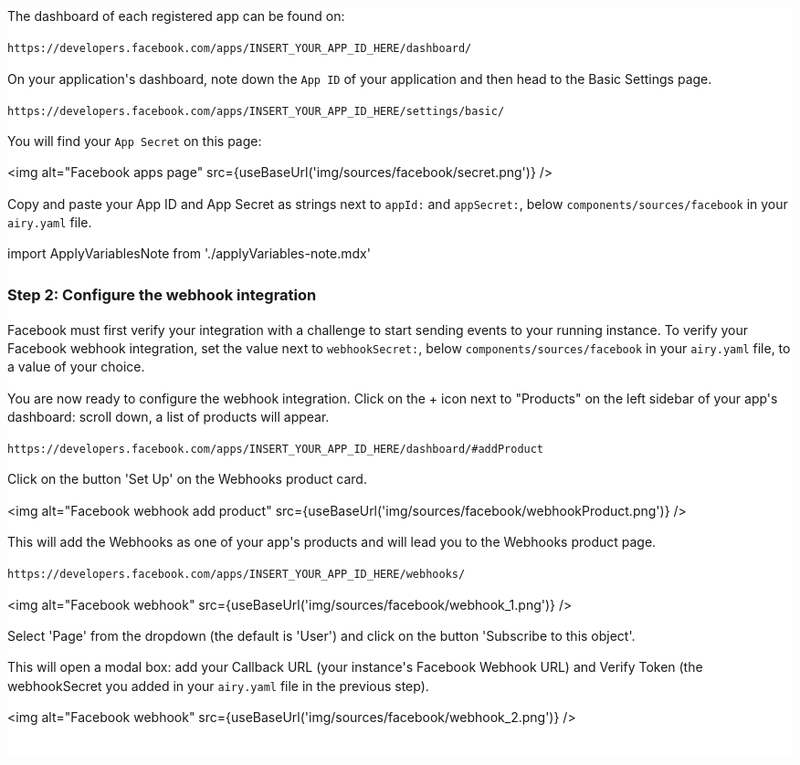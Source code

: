 The dashboard of each registered app can be found on:

```
https://developers.facebook.com/apps/INSERT_YOUR_APP_ID_HERE/dashboard/
```

On your application's dashboard, note down the `App ID` of your application and then head to the Basic Settings page.

```
https://developers.facebook.com/apps/INSERT_YOUR_APP_ID_HERE/settings/basic/
```

You will find your `App Secret` on this page:

<img alt="Facebook apps page" src={useBaseUrl('img/sources/facebook/secret.png')} />

Copy and paste your App ID and App Secret as strings next to `appId:` and `appSecret:`, below `components/sources/facebook` in your `airy.yaml` file.

import ApplyVariablesNote from './applyVariables-note.mdx'

<ApplyVariablesNote />

### Step 2: Configure the webhook integration

Facebook must first verify your integration with a challenge to start sending events to your running instance. To verify your Facebook webhook integration, set the value next to `webhookSecret:`, below `components/sources/facebook` in your `airy.yaml` file, to a value of your choice.

You are now ready to configure the webhook integration. Click on the + icon next to "Products" on the left sidebar of your app's dashboard: scroll down, a list of products will appear.

```
https://developers.facebook.com/apps/INSERT_YOUR_APP_ID_HERE/dashboard/#addProduct
```

Click on the button 'Set Up' on the Webhooks product card.

<img alt="Facebook webhook add product" src={useBaseUrl('img/sources/facebook/webhookProduct.png')} />

This will add the Webhooks as one of your app's products and will lead you to the Webhooks product page.

```
https://developers.facebook.com/apps/INSERT_YOUR_APP_ID_HERE/webhooks/
```

<img alt="Facebook webhook" src={useBaseUrl('img/sources/facebook/webhook_1.png')} />

Select 'Page' from the dropdown (the default is 'User') and click on the button 'Subscribe to this object'.

This will open a modal box: add your Callback URL (your instance's Facebook Webhook URL) and Verify Token (the webhookSecret you added in your `airy.yaml` file in the previous step).

<img alt="Facebook webhook" src={useBaseUrl('img/sources/facebook/webhook_2.png')} />

<br />
